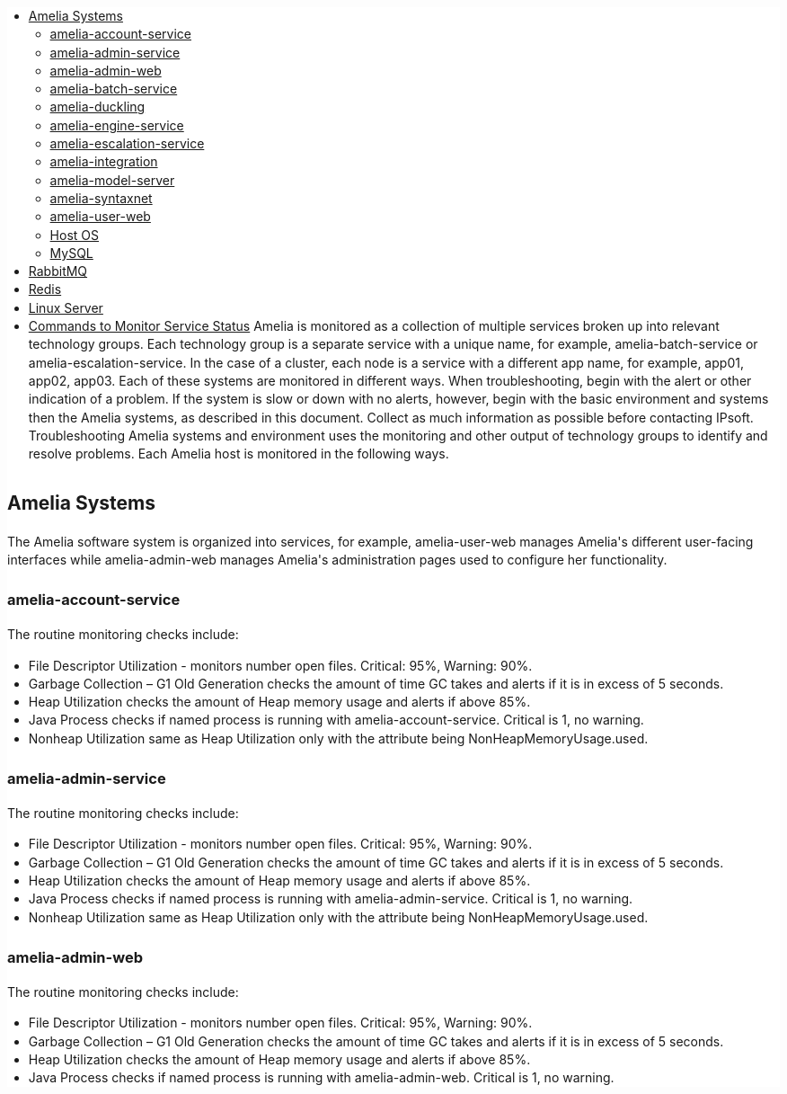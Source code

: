 -   [Amelia Systems](#MonitoringOverview-AmeliaSystems)
    -   [amelia-account-service](#MonitoringOverview-amelia-account-service)
    -   [amelia-admin-service](#MonitoringOverview-amelia-admin-service)
    -   [amelia-admin-web](#MonitoringOverview-amelia-admin-web)
    -   [amelia-batch-service](#MonitoringOverview-amelia-batch-service)
    -   [amelia-duckling](#MonitoringOverview-amelia-duckling)
    -   [amelia-engine-service](#MonitoringOverview-amelia-engine-service)
    -   [amelia-escalation-service](#MonitoringOverview-amelia-escalation-service)
    -   [amelia-integration](#MonitoringOverview-amelia-integration)
    -   [amelia-model-server](#MonitoringOverview-amelia-model-server)
    -   [amelia-syntaxnet](#MonitoringOverview-amelia-syntaxnet)
    -   [amelia-user-web](#MonitoringOverview-amelia-user-web)
    -   [Host OS](#MonitoringOverview-HostOS)
    -   [MySQL](#MonitoringOverview-MySQL)
-   [RabbitMQ](#MonitoringOverview-RabbitMQ)
-   [Redis](#MonitoringOverview-Redis)
-   [Linux Server](#MonitoringOverview-LinuxServer)
-   [Commands to Monitor Service Status](#MonitoringOverview-CommandstoMonitorServiceStatus)
Amelia is monitored as a collection of multiple services broken up into relevant technology groups. Each technology group is a separate service with a unique name, for example, amelia-batch-service or amelia-escalation-service. In the case of a cluster, each node is a service with a different app name, for example, app01, app02, app03. Each of these systems are monitored in different ways.
When troubleshooting, begin with the alert or other indication of a problem. If the system is slow or down with no alerts, however, begin with the basic environment and systems then the Amelia systems, as described in this document. Collect as much information as possible before contacting IPsoft.
Troubleshooting Amelia systems and environment uses the monitoring and other output of technology groups to identify and resolve problems. Each Amelia host is monitored in the following ways.
## Amelia Systems
The Amelia software system is organized into services, for example, amelia-user-web manages Amelia's different user-facing interfaces while amelia-admin-web manages Amelia's administration pages used to configure her functionality.
### amelia-account-service
The routine monitoring checks include:
-   File Descriptor Utilization - monitors number open files. Critical: 95%, Warning: 90%.
-   Garbage Collection – G1 Old Generation checks the amount of time GC takes and alerts if it is in excess of 5 seconds.
-   Heap Utilization checks the amount of Heap memory usage and alerts if above 85%.
-   Java Process checks if named process is running with amelia-account-service. Critical is 1, no warning.
-   Nonheap Utilization same as Heap Utilization only with the attribute being NonHeapMemoryUsage.used.
### amelia-admin-service
The routine monitoring checks include:
-   File Descriptor Utilization - monitors number open files. Critical: 95%, Warning: 90%.
-   Garbage Collection – G1 Old Generation checks the amount of time GC takes and alerts if it is in excess of 5 seconds.
-   Heap Utilization checks the amount of Heap memory usage and alerts if above 85%.
-   Java Process checks if named process is running with amelia-admin-service. Critical is 1, no warning.
-   Nonheap Utilization same as Heap Utilization only with the attribute being NonHeapMemoryUsage.used.
### amelia-admin-web
The routine monitoring checks include:
-   File Descriptor Utilization - monitors number open files. Critical: 95%, Warning: 90%.
-   Garbage Collection – G1 Old Generation checks the amount of time GC takes and alerts if it is in excess of 5 seconds.
-   Heap Utilization checks the amount of Heap memory usage and alerts if above 85%.
-   Java Process checks if named process is running with amelia-admin-web. Critical is 1, no warning.